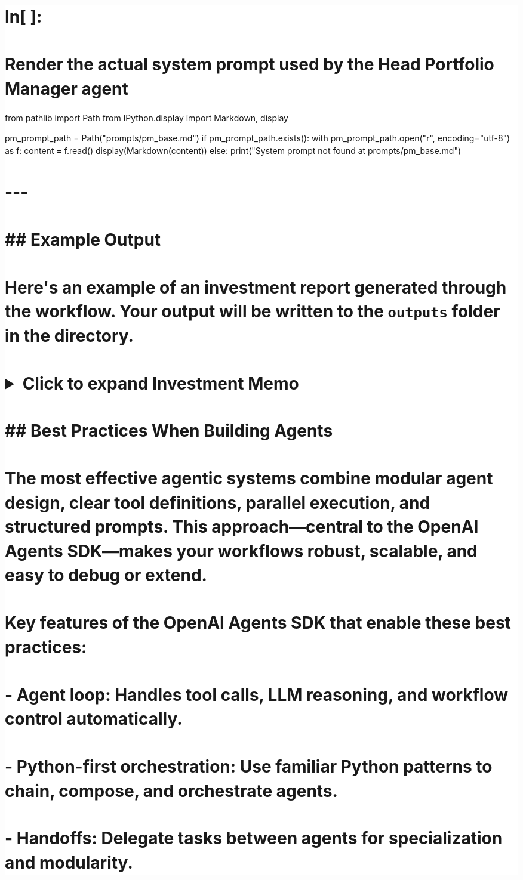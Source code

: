 # In[ ]:


# Render the actual system prompt used by the Head Portfolio Manager agent
from pathlib import Path
from IPython.display import Markdown, display

pm_prompt_path = Path("prompts/pm_base.md")
if pm_prompt_path.exists():
    with pm_prompt_path.open("r", encoding="utf-8") as f:
        content = f.read()
    display(Markdown(content))
else:
    print("System prompt not found at prompts/pm_base.md")


# ---
# 
# ## Example Output
# 
# Here's an example of an investment report generated through the workflow. Your output will be written to the `outputs` folder in the directory. 

# <details><summary>Click to expand Investment Memo</summary></details>

# 
# ## Best Practices When Building Agents
# 
# The most effective agentic systems combine modular agent design, clear tool definitions, parallel execution, and structured prompts. This approach—central to the OpenAI Agents SDK—makes your workflows robust, scalable, and easy to debug or extend.
# 
# **Key features of the OpenAI Agents SDK that enable these best practices:**
# - **Agent loop:** Handles tool calls, LLM reasoning, and workflow control automatically.
# - **Python-first orchestration:** Use familiar Python patterns to chain, compose, and orchestrate agents.
# - **Handoffs:** Delegate tasks between agents for specialization and modularity.